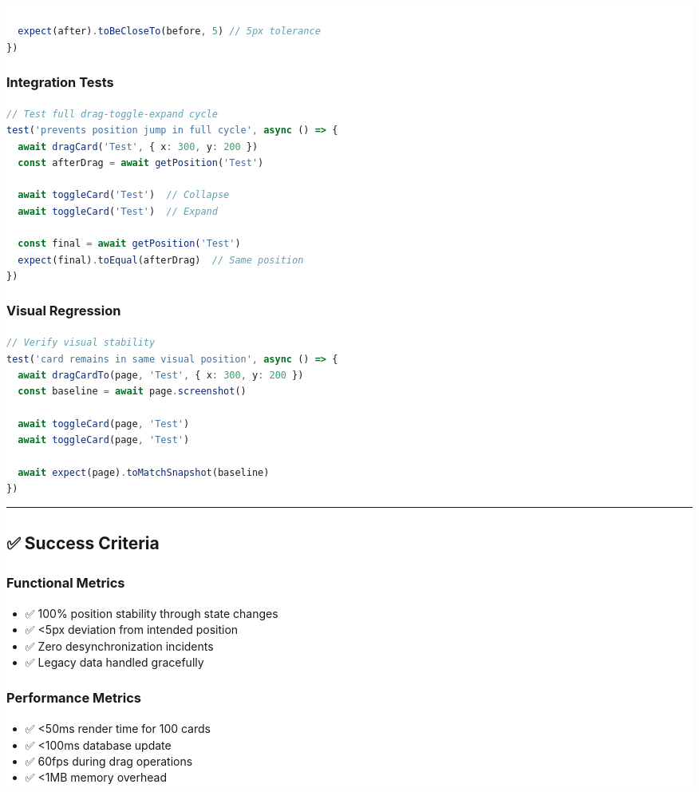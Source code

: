```typescript

  expect(after).toBeCloseTo(before, 5) // 5px tolerance
})
```

### Integration Tests
```typescript
// Test full drag-toggle-expand cycle
test('prevents position jump in full cycle', async () => {
  await dragCard('Test', { x: 300, y: 200 })
  const afterDrag = await getPosition('Test')

  await toggleCard('Test')  // Collapse
  await toggleCard('Test')  // Expand

  const final = await getPosition('Test')
  expect(final).toEqual(afterDrag)  // Same position
})
```

### Visual Regression
```typescript
// Verify visual stability
test('card remains in same visual position', async () => {
  await dragCardTo(page, 'Test', { x: 300, y: 200 })
  const baseline = await page.screenshot()

  await toggleCard(page, 'Test')
  await toggleCard(page, 'Test')

  await expect(page).toMatchSnapshot(baseline)
})
```

---

## ✅ Success Criteria

### Functional Metrics
- ✅ 100% position stability through state changes
- ✅ <5px deviation from intended position
- ✅ Zero desynchronization incidents
- ✅ Legacy data handled gracefully

### Performance Metrics
- ✅ <50ms render time for 100 cards
- ✅ <100ms database update
- ✅ 60fps during drag operations
- ✅ <1MB memory overhead
